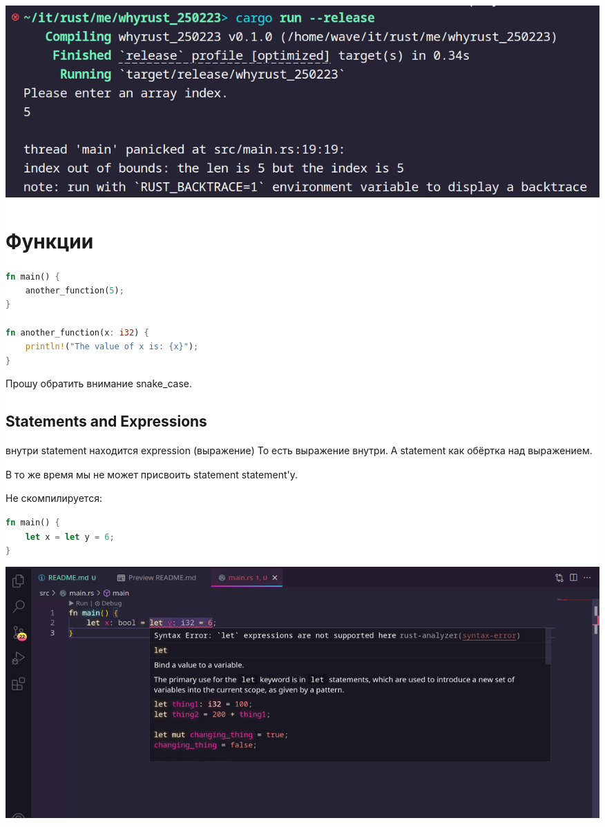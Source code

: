 ![alt text](misc/image-14.png)

# Функции

```Rust
fn main() {
    another_function(5);
}

fn another_function(x: i32) {
    println!("The value of x is: {x}");
}
```
Прошу обратить внимание
snake_case.

## Statements and Expressions

внутри statement находится expression (выражение)
То есть выражение внутри. А statement как обёртка над выражением.

В то же время мы не может присвоить statement statement'у.

Не скомпилируется:

```Rust
fn main() {
    let x = let y = 6;
}
```

![alt text](misc/image-16.png)